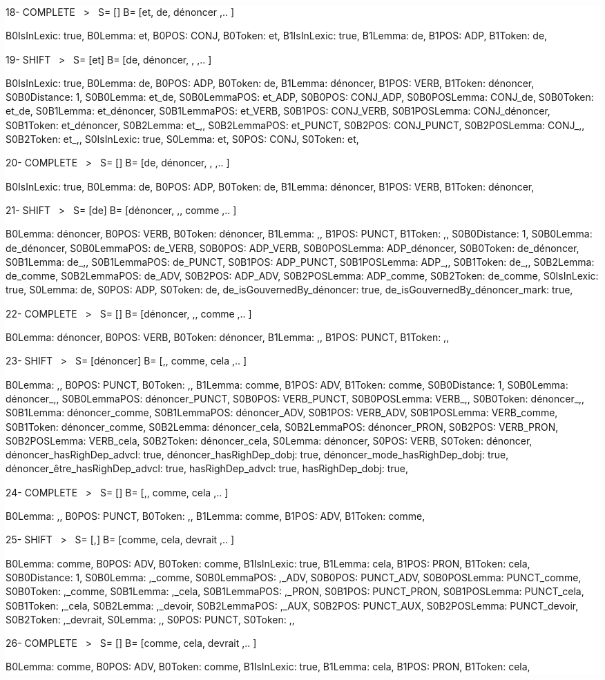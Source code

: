 18- COMPLETE&nbsp;&nbsp;&nbsp;>&nbsp;&nbsp;&nbsp;S= []   B= [et, de, dénoncer ,.. ]

B0IsInLexic: true, B0Lemma: et, B0POS: CONJ, B0Token: et, B1IsInLexic: true, B1Lemma: de, B1POS: ADP, B1Token: de, 

19- SHIFT&nbsp;&nbsp;&nbsp;>&nbsp;&nbsp;&nbsp;S= [et]   B= [de, dénoncer, , ,.. ]

B0IsInLexic: true, B0Lemma: de, B0POS: ADP, B0Token: de, B1Lemma: dénoncer, B1POS: VERB, B1Token: dénoncer, S0B0Distance: 1, S0B0Lemma: et_de, S0B0LemmaPOS: et_ADP, S0B0POS: CONJ_ADP, S0B0POSLemma: CONJ_de, S0B0Token: et_de, S0B1Lemma: et_dénoncer, S0B1LemmaPOS: et_VERB, S0B1POS: CONJ_VERB, S0B1POSLemma: CONJ_dénoncer, S0B1Token: et_dénoncer, S0B2Lemma: et_,, S0B2LemmaPOS: et_PUNCT, S0B2POS: CONJ_PUNCT, S0B2POSLemma: CONJ_,, S0B2Token: et_,, S0IsInLexic: true, S0Lemma: et, S0POS: CONJ, S0Token: et, 

20- COMPLETE&nbsp;&nbsp;&nbsp;>&nbsp;&nbsp;&nbsp;S= []   B= [de, dénoncer, , ,.. ]

B0IsInLexic: true, B0Lemma: de, B0POS: ADP, B0Token: de, B1Lemma: dénoncer, B1POS: VERB, B1Token: dénoncer, 

21- SHIFT&nbsp;&nbsp;&nbsp;>&nbsp;&nbsp;&nbsp;S= [de]   B= [dénoncer, ,, comme ,.. ]

B0Lemma: dénoncer, B0POS: VERB, B0Token: dénoncer, B1Lemma: ,, B1POS: PUNCT, B1Token: ,, S0B0Distance: 1, S0B0Lemma: de_dénoncer, S0B0LemmaPOS: de_VERB, S0B0POS: ADP_VERB, S0B0POSLemma: ADP_dénoncer, S0B0Token: de_dénoncer, S0B1Lemma: de_,, S0B1LemmaPOS: de_PUNCT, S0B1POS: ADP_PUNCT, S0B1POSLemma: ADP_,, S0B1Token: de_,, S0B2Lemma: de_comme, S0B2LemmaPOS: de_ADV, S0B2POS: ADP_ADV, S0B2POSLemma: ADP_comme, S0B2Token: de_comme, S0IsInLexic: true, S0Lemma: de, S0POS: ADP, S0Token: de, de_isGouvernedBy_dénoncer: true, de_isGouvernedBy_dénoncer_mark: true, 

22- COMPLETE&nbsp;&nbsp;&nbsp;>&nbsp;&nbsp;&nbsp;S= []   B= [dénoncer, ,, comme ,.. ]

B0Lemma: dénoncer, B0POS: VERB, B0Token: dénoncer, B1Lemma: ,, B1POS: PUNCT, B1Token: ,, 

23- SHIFT&nbsp;&nbsp;&nbsp;>&nbsp;&nbsp;&nbsp;S= [dénoncer]   B= [,, comme, cela ,.. ]

B0Lemma: ,, B0POS: PUNCT, B0Token: ,, B1Lemma: comme, B1POS: ADV, B1Token: comme, S0B0Distance: 1, S0B0Lemma: dénoncer_,, S0B0LemmaPOS: dénoncer_PUNCT, S0B0POS: VERB_PUNCT, S0B0POSLemma: VERB_,, S0B0Token: dénoncer_,, S0B1Lemma: dénoncer_comme, S0B1LemmaPOS: dénoncer_ADV, S0B1POS: VERB_ADV, S0B1POSLemma: VERB_comme, S0B1Token: dénoncer_comme, S0B2Lemma: dénoncer_cela, S0B2LemmaPOS: dénoncer_PRON, S0B2POS: VERB_PRON, S0B2POSLemma: VERB_cela, S0B2Token: dénoncer_cela, S0Lemma: dénoncer, S0POS: VERB, S0Token: dénoncer, dénoncer_hasRighDep_advcl: true, dénoncer_hasRighDep_dobj: true, dénoncer_mode_hasRighDep_dobj: true, dénoncer_être_hasRighDep_advcl: true, hasRighDep_advcl: true, hasRighDep_dobj: true, 

24- COMPLETE&nbsp;&nbsp;&nbsp;>&nbsp;&nbsp;&nbsp;S= []   B= [,, comme, cela ,.. ]

B0Lemma: ,, B0POS: PUNCT, B0Token: ,, B1Lemma: comme, B1POS: ADV, B1Token: comme, 

25- SHIFT&nbsp;&nbsp;&nbsp;>&nbsp;&nbsp;&nbsp;S= [,]   B= [comme, cela, devrait ,.. ]

B0Lemma: comme, B0POS: ADV, B0Token: comme, B1IsInLexic: true, B1Lemma: cela, B1POS: PRON, B1Token: cela, S0B0Distance: 1, S0B0Lemma: ,_comme, S0B0LemmaPOS: ,_ADV, S0B0POS: PUNCT_ADV, S0B0POSLemma: PUNCT_comme, S0B0Token: ,_comme, S0B1Lemma: ,_cela, S0B1LemmaPOS: ,_PRON, S0B1POS: PUNCT_PRON, S0B1POSLemma: PUNCT_cela, S0B1Token: ,_cela, S0B2Lemma: ,_devoir, S0B2LemmaPOS: ,_AUX, S0B2POS: PUNCT_AUX, S0B2POSLemma: PUNCT_devoir, S0B2Token: ,_devrait, S0Lemma: ,, S0POS: PUNCT, S0Token: ,, 

26- COMPLETE&nbsp;&nbsp;&nbsp;>&nbsp;&nbsp;&nbsp;S= []   B= [comme, cela, devrait ,.. ]

B0Lemma: comme, B0POS: ADV, B0Token: comme, B1IsInLexic: true, B1Lemma: cela, B1POS: PRON, B1Token: cela, 
